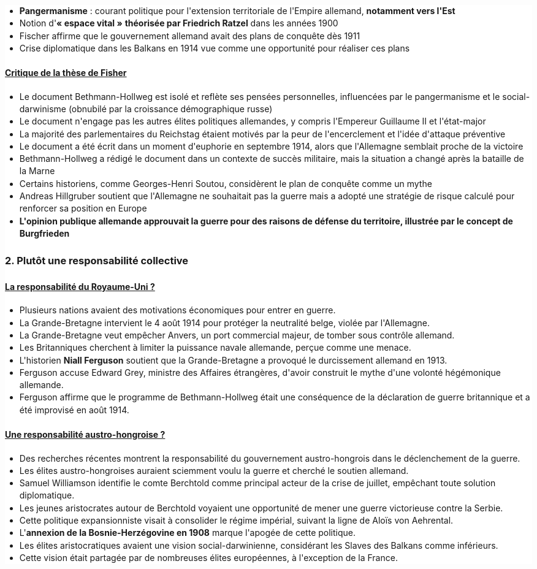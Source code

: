 - **Pangermanisme** : courant politique pour l'extension territoriale de l'Empire allemand, **notamment vers l'Est**
- Notion d'**« espace vital »** **théorisée par Friedrich Ratzel** dans les années 1900
- Fischer affirme que le gouvernement allemand avait des plans de conquête dès 1911
- Crise diplomatique dans les Balkans en 1914 vue comme une opportunité pour réaliser ces plans

#### <u>Critique de la thèse de Fisher</u>
- Le document Bethmann-Hollweg est isolé et reflète ses pensées personnelles, influencées par le pangermanisme et le social-darwinisme (obnubilé par la croissance démographique russe)
- Le document n'engage pas les autres élites politiques allemandes, y compris l'Empereur Guillaume II et l'état-major
- La majorité des parlementaires du Reichstag étaient motivés par la peur de l'encerclement et l'idée d'attaque préventive 
- Le document a été écrit dans un moment d'euphorie en septembre 1914, alors que l'Allemagne semblait proche de la victoire
- Bethmann-Hollweg a rédigé le document dans un contexte de succès militaire, mais la situation a changé après la bataille de la Marne
- Certains historiens, comme Georges-Henri Soutou, considèrent le plan de conquête comme un mythe
- Andreas Hillgruber soutient que l'Allemagne ne souhaitait pas la guerre mais a adopté une stratégie de risque calculé pour renforcer sa position en Europe
- **L'opinion publique allemande approuvait la guerre pour des raisons de défense du territoire, illustrée par le concept de Burgfrieden**

### 2. Plutôt une responsabilité collective
#### <u>La responsabilité du Royaume-Uni ?</u>
- Plusieurs nations avaient des motivations économiques pour entrer en guerre.
- La Grande-Bretagne intervient le 4 août 1914 pour protéger la neutralité belge, violée par l'Allemagne.
- La Grande-Bretagne veut empêcher Anvers, un port commercial majeur, de tomber sous contrôle allemand.
- Les Britanniques cherchent à limiter la puissance navale allemande, perçue comme une menace.
- L'historien **Niall Ferguson** soutient que la Grande-Bretagne a provoqué le durcissement allemand en 1913.
- Ferguson accuse Edward Grey, ministre des Affaires étrangères, d'avoir construit le mythe d'une volonté hégémonique allemande.
- Ferguson affirme que le programme de Bethmann-Hollweg était une conséquence de la déclaration de guerre britannique et a été improvisé en août 1914.

#### <u>Une responsabilité austro-hongroise ?</u>
- Des recherches récentes montrent la responsabilité du gouvernement austro-hongrois dans le déclenchement de la guerre.
- Les élites austro-hongroises auraient sciemment voulu la guerre et cherché le soutien allemand.
- Samuel Williamson identifie le comte Berchtold comme principal acteur de la crise de juillet, empêchant toute solution diplomatique.
- Les jeunes aristocrates autour de Berchtold voyaient une opportunité de mener une guerre victorieuse contre la Serbie.
- Cette politique expansionniste visait à consolider le régime impérial, suivant la ligne de Aloïs von Aehrental.
- L'**annexion de la Bosnie-Herzégovine en 1908** marque l'apogée de cette politique.
- Les élites aristocratiques avaient une vision social-darwinienne, considérant les Slaves des Balkans comme inférieurs.
- Cette vision était partagée par de nombreuses élites européennes, à l'exception de la France.

